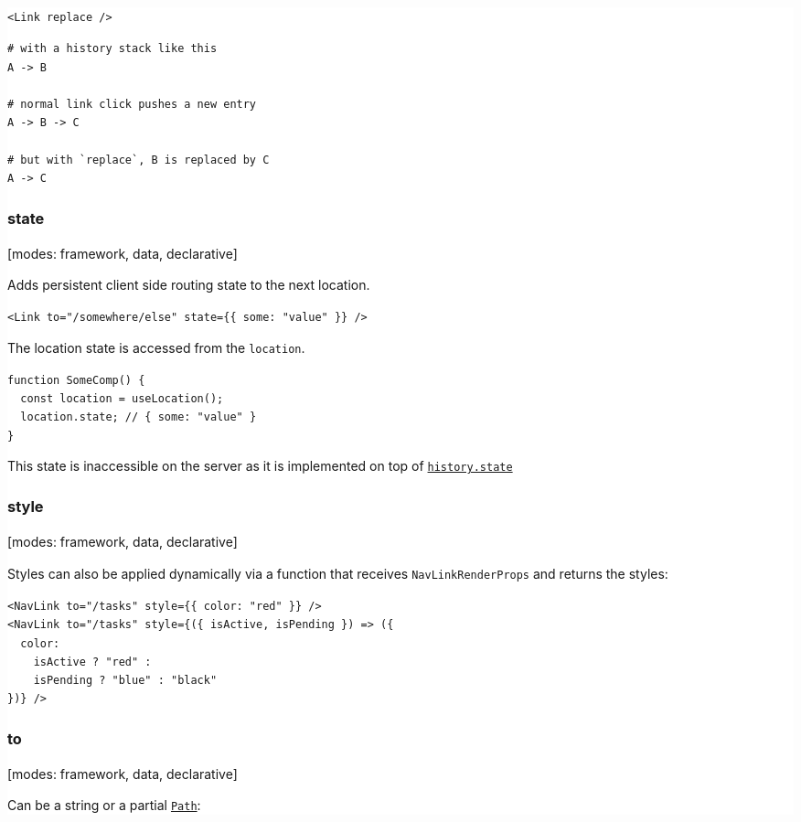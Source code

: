 ```tsx
<Link replace />
```

```
# with a history stack like this
A -> B

# normal link click pushes a new entry
A -> B -> C

# but with `replace`, B is replaced by C
A -> C
```

### state

[modes: framework, data, declarative]

Adds persistent client side routing state to the next location.

```tsx
<Link to="/somewhere/else" state={{ some: "value" }} />
```

The location state is accessed from the `location`.

```tsx
function SomeComp() {
  const location = useLocation();
  location.state; // { some: "value" }
}
```

This state is inaccessible on the server as it is implemented on top of
[`history.state`](https://developer.mozilla.org/en-US/docs/Web/API/History/state)

### style

[modes: framework, data, declarative]

Styles can also be applied dynamically via a function that receives
`NavLinkRenderProps` and returns the styles:

```tsx
<NavLink to="/tasks" style={{ color: "red" }} />
<NavLink to="/tasks" style={({ isActive, isPending }) => ({
  color:
    isActive ? "red" :
    isPending ? "blue" : "black"
})} />
```

### to

[modes: framework, data, declarative]

Can be a string or a partial [`Path`](https://api.reactrouter.com/v7/interfaces/react_router.Path.html):
